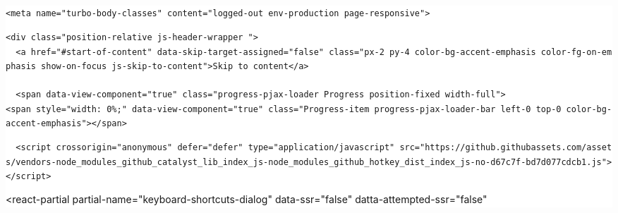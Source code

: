 

    

    <meta name="turbo-body-classes" content="logged-out env-production page-responsive">


  <meta name="browser-stats-url" content="https://api.github.com/_private/browser/stats">

  <meta name="browser-errors-url" content="https://api.github.com/_private/browser/errors">

  <link rel="mask-icon" href="https://github.githubassets.com/assets/pinned-octocat-093da3e6fa40.svg" color="#000000">
  <link rel="alternate icon" class="js-site-favicon" type="image/png" href="https://github.githubassets.com/favicons/favicon.png">
  <link rel="icon" class="js-site-favicon" type="image/svg+xml" href="https://github.githubassets.com/favicons/favicon.svg">

<meta name="theme-color" content="#1e2327">
<meta name="color-scheme" content="light dark" />


  <link rel="manifest" href="/manifest.json" crossOrigin="use-credentials">

  </head>

  <body class="logged-out env-production page-responsive" style="word-wrap: break-word;">
    <div data-turbo-body class="logged-out env-production page-responsive" style="word-wrap: break-word;">
      


    <div class="position-relative js-header-wrapper ">
      <a href="#start-of-content" data-skip-target-assigned="false" class="px-2 py-4 color-bg-accent-emphasis color-fg-on-emphasis show-on-focus js-skip-to-content">Skip to content</a>

      <span data-view-component="true" class="progress-pjax-loader Progress position-fixed width-full">
    <span style="width: 0%;" data-view-component="true" class="Progress-item progress-pjax-loader-bar left-0 top-0 color-bg-accent-emphasis"></span>
</span>      
      
      <script crossorigin="anonymous" defer="defer" type="application/javascript" src="https://github.githubassets.com/assets/vendors-node_modules_github_catalyst_lib_index_js-node_modules_github_hotkey_dist_index_js-no-d67c7f-bd7d077cdcb1.js"></script>
<script crossorigin="anonymous" defer="defer" type="application/javascript" src="https://github.githubassets.com/assets/ui_packages_ui-commands_ui-commands_ts-4f6b14c4cf9a.js"></script>
<script crossorigin="anonymous" defer="defer" type="application/javascript" src="https://github.githubassets.com/assets/keyboard-shortcuts-dialog-0a7cffcc5a1e.js"></script>

<react-partial
  partial-name="keyboard-shortcuts-dialog"
  data-ssr="false"
  datta-attempted-ssr="false"
>
  
  <script type="application/json" data-target="react-partial.embeddedData">{"props":{"docsUrl":"https://docs.github.com/get-started/accessibility/keyboard-shortcuts"}}</script>
  <div data-target="react-partial.reactRoot"></div>
</react-partial>
